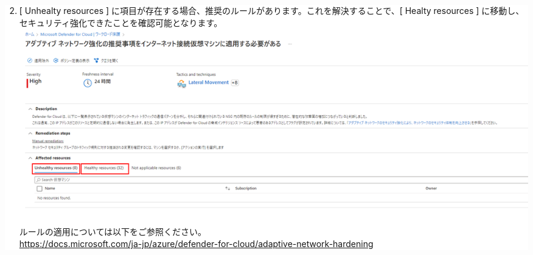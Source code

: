 2. [ Unhealty resources ] に項目が存在する場合、推奨のルールがあります。これを解決することで、[ Healty resources ] に移動し、セキュリティ強化できたことを確認可能となります。
![適用型アプリケーションの開始](./media/capter04_AdaptiveNetwork.png)
ルールの適用については以下をご参照ください。<br>
<https://docs.microsoft.com/ja-jp/azure/defender-for-cloud/adaptive-network-hardening>
